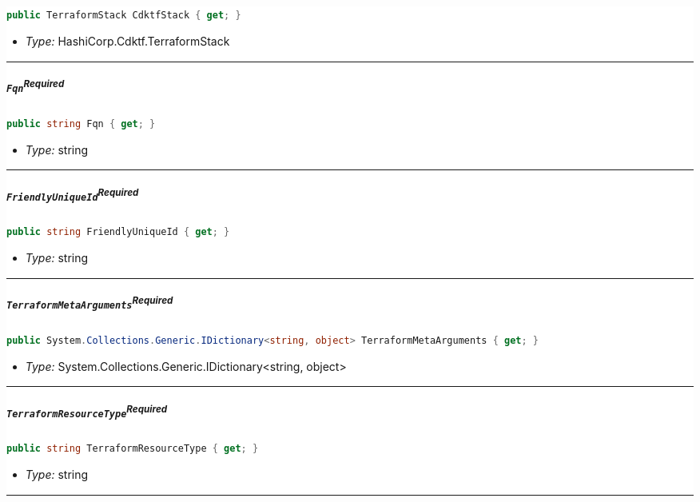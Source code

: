 ```csharp
public TerraformStack CdktfStack { get; }
```

- *Type:* HashiCorp.Cdktf.TerraformStack

---

##### `Fqn`<sup>Required</sup> <a name="Fqn" id="@cdktf/provider-azurerm.synapseSqlPoolVulnerabilityAssessmentBaseline.SynapseSqlPoolVulnerabilityAssessmentBaseline.property.fqn"></a>

```csharp
public string Fqn { get; }
```

- *Type:* string

---

##### `FriendlyUniqueId`<sup>Required</sup> <a name="FriendlyUniqueId" id="@cdktf/provider-azurerm.synapseSqlPoolVulnerabilityAssessmentBaseline.SynapseSqlPoolVulnerabilityAssessmentBaseline.property.friendlyUniqueId"></a>

```csharp
public string FriendlyUniqueId { get; }
```

- *Type:* string

---

##### `TerraformMetaArguments`<sup>Required</sup> <a name="TerraformMetaArguments" id="@cdktf/provider-azurerm.synapseSqlPoolVulnerabilityAssessmentBaseline.SynapseSqlPoolVulnerabilityAssessmentBaseline.property.terraformMetaArguments"></a>

```csharp
public System.Collections.Generic.IDictionary<string, object> TerraformMetaArguments { get; }
```

- *Type:* System.Collections.Generic.IDictionary<string, object>

---

##### `TerraformResourceType`<sup>Required</sup> <a name="TerraformResourceType" id="@cdktf/provider-azurerm.synapseSqlPoolVulnerabilityAssessmentBaseline.SynapseSqlPoolVulnerabilityAssessmentBaseline.property.terraformResourceType"></a>

```csharp
public string TerraformResourceType { get; }
```

- *Type:* string

---